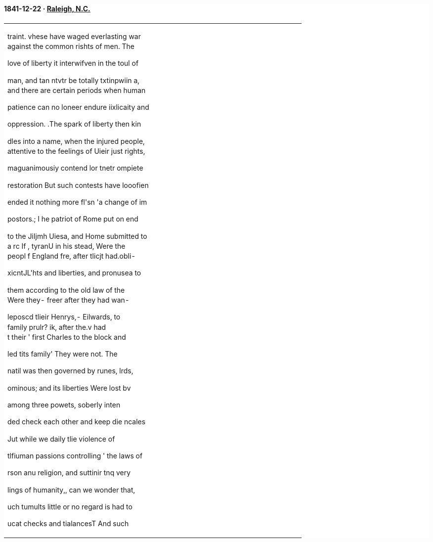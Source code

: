 #### 1841-12-22 &middot; [Raleigh, N.C.](http://dbpedia.org/resource/Raleigh%2C_North_Carolina)

<table style="width: 100%;"><tr><td style="width: 50%">

  
traint. vhese have waged everlasting war  
against the common rishts of men. The  
  
love of liberty it interwifven in the toul of  
  
man, and tan ntvtr be totally txtinpwiin a,  
and there are certain periods when human  
  
patience can no loneer endure iixlicaity and  
  
oppression. .The spark of liberty then kin  
  
dles into a name, when the injured people,  
attentive to the feelings of Uieir just rights,  
  
maguanimousiy contend lor tnetr ompiete  
  
restoration But such contests have looofien  
  
ended it nothing more fl&#x27;sn &#x27;a change of im  
  
postors.; I he patriot of Rome put on end  
  
to the JiIjmh Uiesa, and Home submitted to  
a rc If , tyranU in his stead, Were the  
peopl f England fre, after tlicjt had.obli-  
  
xicntJL&#x27;hts and liberties, and pronusea to  
  
them according to the old law of the  
Were they- freer after they had wan-  
  
leposcd tlieir Henrys,- Eilwards, to  
family prulr? ik, after the.v had  
t their &#x27; first Charles to the block and  
  
led tits family&#x27; They were not. The  
  
natil was then governed by runes, lrds,  
  
ominous; and its liberties Were lost bv  
  
among three powets, soberly inten  
  
ded check each other and keep die ncales  
  
Jut while we daily tlie violence of  
  
tlfiuman passions controlling &#x27; the laws of  
  
rson anu religion, and suttinir tnq very  
  
lings of humanity,, can we wonder that,  
  
uch tumults little or no regard is had to  
  
ucat checks and tialancesT And such  
  